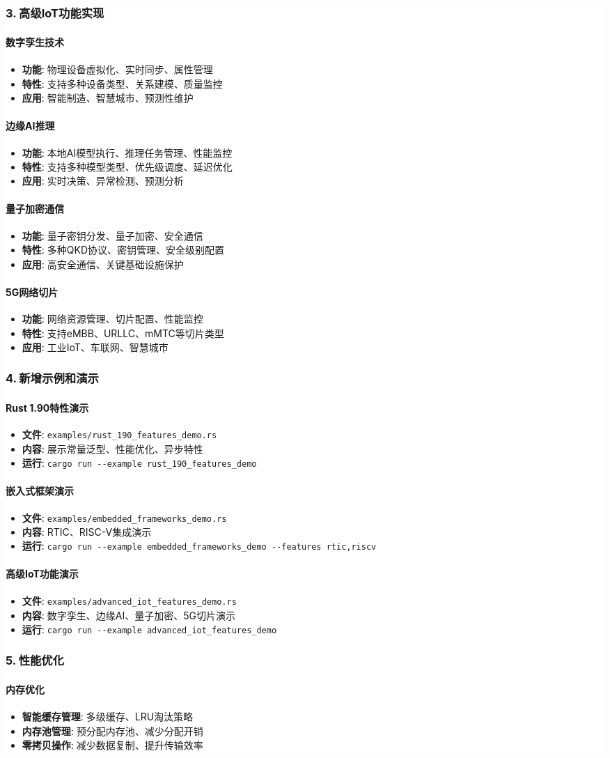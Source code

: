 ### 3. 高级IoT功能实现

#### 数字孪生技术

- **功能**: 物理设备虚拟化、实时同步、属性管理
- **特性**: 支持多种设备类型、关系建模、质量监控
- **应用**: 智能制造、智慧城市、预测性维护

#### 边缘AI推理

- **功能**: 本地AI模型执行、推理任务管理、性能监控
- **特性**: 支持多种模型类型、优先级调度、延迟优化
- **应用**: 实时决策、异常检测、预测分析

#### 量子加密通信

- **功能**: 量子密钥分发、量子加密、安全通信
- **特性**: 多种QKD协议、密钥管理、安全级别配置
- **应用**: 高安全通信、关键基础设施保护

#### 5G网络切片

- **功能**: 网络资源管理、切片配置、性能监控
- **特性**: 支持eMBB、URLLC、mMTC等切片类型
- **应用**: 工业IoT、车联网、智慧城市

### 4. 新增示例和演示

#### Rust 1.90特性演示

- **文件**: `examples/rust_190_features_demo.rs`
- **内容**: 展示常量泛型、性能优化、异步特性
- **运行**: `cargo run --example rust_190_features_demo`

#### 嵌入式框架演示

- **文件**: `examples/embedded_frameworks_demo.rs`
- **内容**: RTIC、RISC-V集成演示
- **运行**: `cargo run --example embedded_frameworks_demo --features rtic,riscv`

#### 高级IoT功能演示

- **文件**: `examples/advanced_iot_features_demo.rs`
- **内容**: 数字孪生、边缘AI、量子加密、5G切片演示
- **运行**: `cargo run --example advanced_iot_features_demo`

### 5. 性能优化

#### 内存优化

- **智能缓存管理**: 多级缓存、LRU淘汰策略
- **内存池管理**: 预分配内存池、减少分配开销
- **零拷贝操作**: 减少数据复制、提升传输效率
